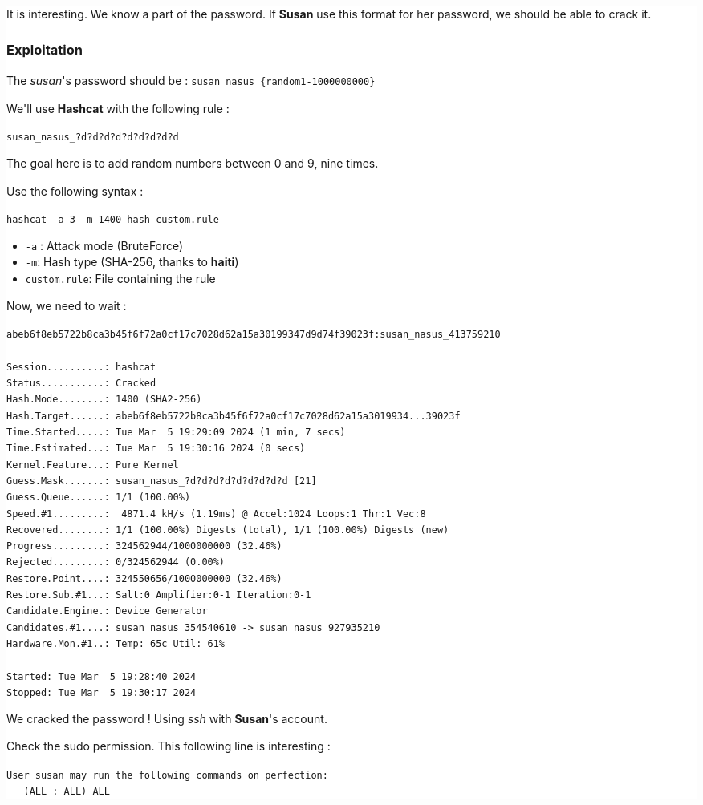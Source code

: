 It is interesting. We know a part of the password.
If **Susan** use this format for her password, we should be able to crack it.

### Exploitation

The *susan*'s password should be : 
``susan_nasus_{random1-1000000000}``

We'll use **Hashcat** with the following rule :

``susan_nasus_?d?d?d?d?d?d?d?d?d``

The goal here is to add random numbers between 0 and 9, nine times.

Use the following syntax : 
``` 
hashcat -a 3 -m 1400 hash custom.rule
```
 - `-a` : Attack mode (BruteForce)
 - `-m`: Hash type (SHA-256, thanks to **haiti**)
 - `custom.rule`: File containing the rule

Now, we need to wait : 

```
abeb6f8eb5722b8ca3b45f6f72a0cf17c7028d62a15a30199347d9d74f39023f:susan_nasus_413759210

Session..........: hashcat
Status...........: Cracked
Hash.Mode........: 1400 (SHA2-256)
Hash.Target......: abeb6f8eb5722b8ca3b45f6f72a0cf17c7028d62a15a3019934...39023f
Time.Started.....: Tue Mar  5 19:29:09 2024 (1 min, 7 secs)
Time.Estimated...: Tue Mar  5 19:30:16 2024 (0 secs)
Kernel.Feature...: Pure Kernel
Guess.Mask.......: susan_nasus_?d?d?d?d?d?d?d?d?d [21]
Guess.Queue......: 1/1 (100.00%)
Speed.#1.........:  4871.4 kH/s (1.19ms) @ Accel:1024 Loops:1 Thr:1 Vec:8
Recovered........: 1/1 (100.00%) Digests (total), 1/1 (100.00%) Digests (new)
Progress.........: 324562944/1000000000 (32.46%)
Rejected.........: 0/324562944 (0.00%)
Restore.Point....: 324550656/1000000000 (32.46%)
Restore.Sub.#1...: Salt:0 Amplifier:0-1 Iteration:0-1
Candidate.Engine.: Device Generator
Candidates.#1....: susan_nasus_354540610 -> susan_nasus_927935210
Hardware.Mon.#1..: Temp: 65c Util: 61%

Started: Tue Mar  5 19:28:40 2024
Stopped: Tue Mar  5 19:30:17 2024
```

We cracked the password ! 
Using *ssh* with **Susan**'s account.

Check the sudo permission.
This following line is interesting : 
```
User susan may run the following commands on perfection:
   (ALL : ALL) ALL
```

